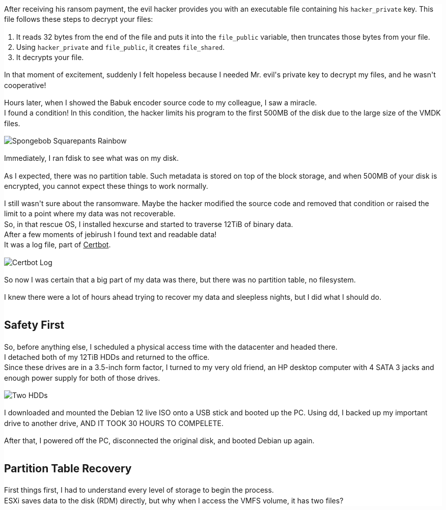 After receiving his ransom payment, the evil hacker provides you with an executable file containing his `hacker_private`  key. This file follows these steps to decrypt your files:
1. It reads 32 bytes from the end of the file and puts it into the `file_public` variable, then truncates those bytes from your file.
2. Using `hacker_private` and `file_public`, it creates `file_shared`.
3. It decrypts your file.


In that moment of excitement, suddenly I felt hopeless because I needed Mr. evil's private key to decrypt my files, and he wasn't cooperative!

Hours later, when I showed the Babuk encoder source code to my colleague, I saw a miracle.   
I found a condition!
In this condition, the hacker limits his program to the first 500MB of the disk due to the large size of the VMDK files.

![Spongebob Squarepants Rainbow](https://media.giphy.com/media/v1.Y2lkPTc5MGI3NjExZmliYzQ0MTNpcmZmbmJ0emp0bTFoNWtwbHd0c2hzcDN1OTNlbnh2NSZlcD12MV9pbnRlcm5hbF9naWZfYnlfaWQmY3Q9Zw/SKGo6OYe24EBG/giphy.gif)

Immediately, I ran fdisk to see what was on my disk.

As I expected, there was no partition table. Such metadata is stored on top of the block storage, and when 500MB of your disk is encrypted, you cannot expect these things to work normally.

I still wasn't sure about the ransomware. Maybe the hacker modified the source code and removed that condition or raised the limit to a point where my data was not recoverable.   
So, in that rescue OS, I installed hexcurse and started to traverse 12TiB of binary data.   
After a few moments of jebirush I found text and readable data!   
It was a log file, part of [Certbot](https://github.com/certbot/certbot).

![Certbot Log](/images/babuk/certbot-log.jpg)

So now I was certain that a big part of my data was there, but there was no partition table, no filesystem.

I knew there were a lot of hours ahead trying to recover my data and sleepless nights, but I did what I should do.

## Safety First

So, before anything else, I scheduled a physical access time with the datacenter and headed there.  
I detached both of my 12TiB HDDs and returned to the office.  
Since these drives are in a 3.5-inch form factor, I turned to my very old friend, an HP desktop computer with 4 SATA 3 jacks and enough power supply for both of those drives.

![Two HDDs](/images/babuk/two-hdds.jpg)

I downloaded and mounted the Debian 12 live ISO onto a USB stick and booted up the PC.
Using dd, I backed up my important drive to another drive,
AND IT TOOK 30 HOURS TO COMPELETE.

After that, I powered off the PC, disconnected the original disk, and booted Debian up again.

## Partition Table Recovery

First things first, I had to understand every level of storage to begin the process.  
ESXi saves data to the disk (RDM) directly, but why when I access the VMFS volume, it has two files?
